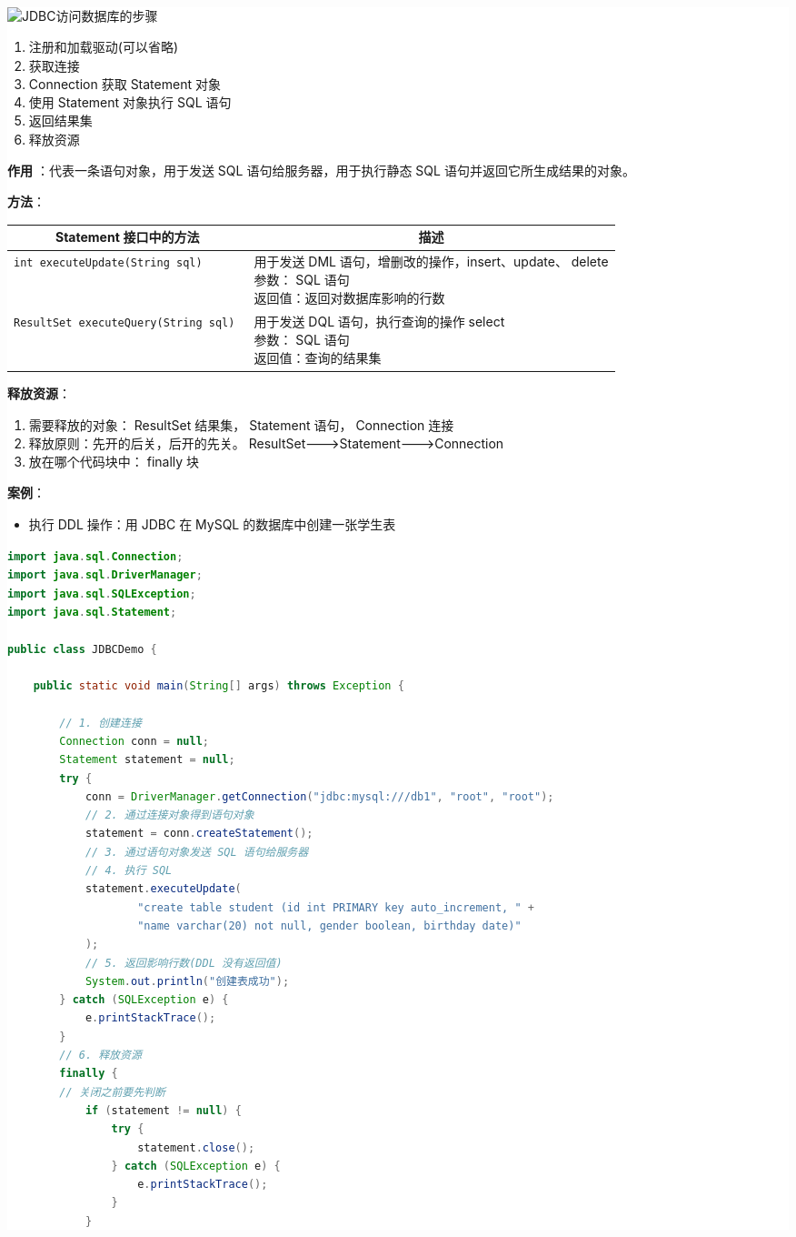 ![JDBC访问数据库的步骤](https://xycnotes.oss-cn-hangzhou.aliyuncs.com/img/202206251644529.PNG)

1. 注册和加载驱动(可以省略)
2. 获取连接
3. Connection 获取 Statement 对象
4. 使用 Statement 对象执行 SQL 语句
5. 返回结果集
6. 释放资源  

**作用** ：代表一条语句对象，用于发送 SQL 语句给服务器，用于执行静态 SQL 语句并返回它所生成结果的对象。  

**方法**：

| Statement 接口中的方法                | 描述                                                         |
| ------------------------------------- | ------------------------------------------------------------ |
| `int executeUpdate(String sql) `      | 用于发送 DML 语句，增删改的操作，insert、update、 delete<br />参数： SQL 语句 <br />返回值：返回对数据库影响的行数 |
| `ResultSet executeQuery(String sql) ` | 用于发送 DQL 语句，执行查询的操作 select <br />参数： SQL 语句 <br />返回值：查询的结果集 |

**释放资源**：

1. 需要释放的对象： ResultSet 结果集， Statement 语句， Connection 连接
2. 释放原则：先开的后关，后开的先关。 ResultSet--->Statement--->Connection
3. 放在哪个代码块中： finally 块

**案例**：

* 执行 DDL 操作：用 JDBC 在 MySQL 的数据库中创建一张学生表

```java
import java.sql.Connection;
import java.sql.DriverManager;
import java.sql.SQLException;
import java.sql.Statement;

public class JDBCDemo {

    public static void main(String[] args) throws Exception {

        // 1. 创建连接
        Connection conn = null;
        Statement statement = null;
        try {
            conn = DriverManager.getConnection("jdbc:mysql:///db1", "root", "root");
            // 2. 通过连接对象得到语句对象
            statement = conn.createStatement();
            // 3. 通过语句对象发送 SQL 语句给服务器
            // 4. 执行 SQL
            statement.executeUpdate(
                    "create table student (id int PRIMARY key auto_increment, " +
                    "name varchar(20) not null, gender boolean, birthday date)"
            );
            // 5. 返回影响行数(DDL 没有返回值)
            System.out.println("创建表成功");
        } catch (SQLException e) {
            e.printStackTrace();
        }
        // 6. 释放资源
        finally {
        // 关闭之前要先判断
            if (statement != null) {
                try {
                    statement.close();
                } catch (SQLException e) {
                    e.printStackTrace();
                }
            }
```
